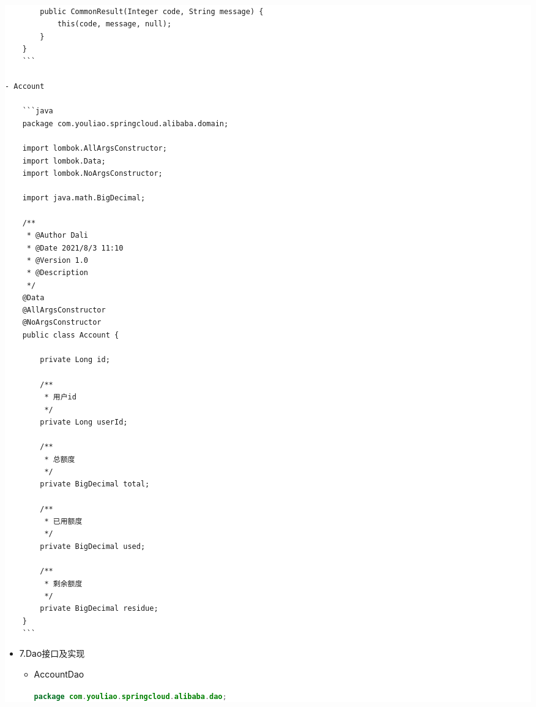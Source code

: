             public CommonResult(Integer code, String message) {
                this(code, message, null);
            }
        }
        ```
        
    - Account
      
        ```java
        package com.youliao.springcloud.alibaba.domain;
        
        import lombok.AllArgsConstructor;
        import lombok.Data;
        import lombok.NoArgsConstructor;
        
        import java.math.BigDecimal;
        
        /**
         * @Author Dali
         * @Date 2021/8/3 11:10
         * @Version 1.0
         * @Description
         */
        @Data
        @AllArgsConstructor
        @NoArgsConstructor
        public class Account {
        
            private Long id;
        
            /**
             * 用户id
             */
            private Long userId;
        
            /**
             * 总额度
             */
            private BigDecimal total;
        
            /**
             * 已用额度
             */
            private BigDecimal used;
        
            /**
             * 剩余额度
             */
            private BigDecimal residue;
        }
        ```
    
- 7.Dao接口及实现
    - AccountDao
      
        ```java
        package com.youliao.springcloud.alibaba.dao;
        